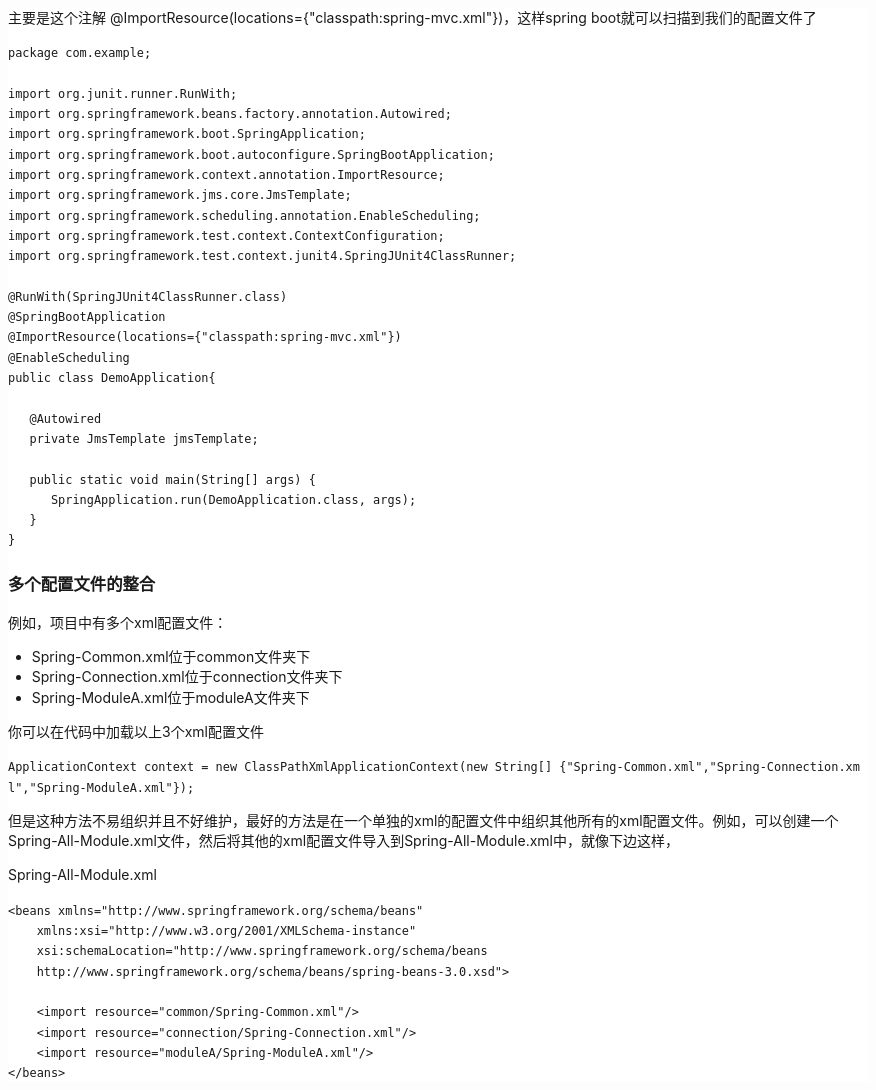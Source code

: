 主要是这个注解 @ImportResource(locations={"classpath:spring-mvc.xml"})，这样spring boot就可以扫描到我们的配置文件了

```
package com.example;

import org.junit.runner.RunWith;
import org.springframework.beans.factory.annotation.Autowired;
import org.springframework.boot.SpringApplication;
import org.springframework.boot.autoconfigure.SpringBootApplication;
import org.springframework.context.annotation.ImportResource;
import org.springframework.jms.core.JmsTemplate;
import org.springframework.scheduling.annotation.EnableScheduling;
import org.springframework.test.context.ContextConfiguration;
import org.springframework.test.context.junit4.SpringJUnit4ClassRunner;

@RunWith(SpringJUnit4ClassRunner.class)
@SpringBootApplication
@ImportResource(locations={"classpath:spring-mvc.xml"})
@EnableScheduling
public class DemoApplication{

   @Autowired
   private JmsTemplate jmsTemplate;

   public static void main(String[] args) {
      SpringApplication.run(DemoApplication.class, args);
   }
}
```



### **多个配置文件的整合**

例如，项目中有多个xml配置文件：

- Spring-Common.xml位于common文件夹下
- Spring-Connection.xml位于connection文件夹下
- Spring-ModuleA.xml位于moduleA文件夹下

 你可以在代码中加载以上3个xml配置文件

```
ApplicationContext context = new ClassPathXmlApplicationContext(new String[] {"Spring-Common.xml","Spring-Connection.xml","Spring-ModuleA.xml"});
```



但是这种方法不易组织并且不好维护，最好的方法是在一个单独的xml的配置文件中组织其他所有的xml配置文件。例如，可以创建一个Spring-All-Module.xml文件，然后将其他的xml配置文件导入到Spring-All-Module.xml中，就像下边这样，

 

Spring-All-Module.xml

```
<beans xmlns="http://www.springframework.org/schema/beans"
    xmlns:xsi="http://www.w3.org/2001/XMLSchema-instance"
    xsi:schemaLocation="http://www.springframework.org/schema/beans
    http://www.springframework.org/schema/beans/spring-beans-3.0.xsd">

    <import resource="common/Spring-Common.xml"/>
    <import resource="connection/Spring-Connection.xml"/>
    <import resource="moduleA/Spring-ModuleA.xml"/>
</beans>
```
